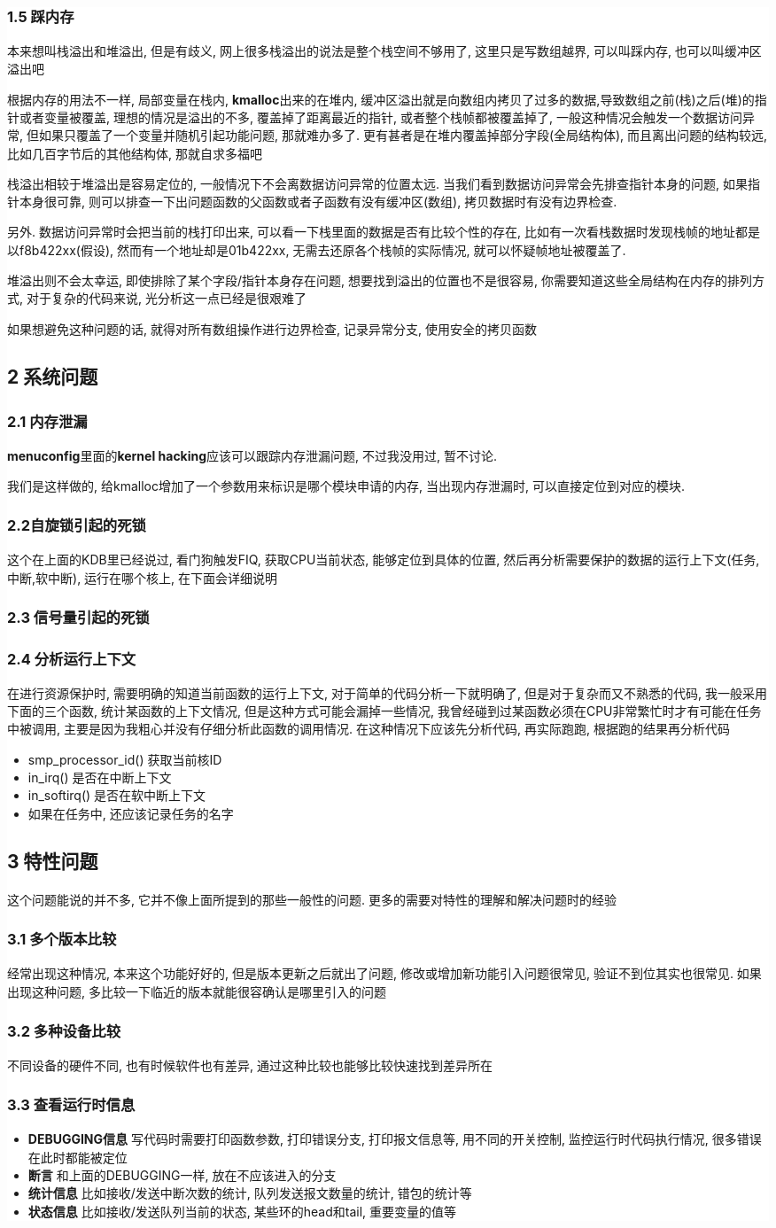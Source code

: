 ``` bash
```
### 1.5 踩内存
本来想叫栈溢出和堆溢出, 但是有歧义, 网上很多栈溢出的说法是整个栈空间不够用了, 这里只是写数组越界, 可以叫踩内存, 也可以叫缓冲区溢出吧

根据内存的用法不一样, 局部变量在栈内, **kmalloc**出来的在堆内, 缓冲区溢出就是向数组内拷贝了过多的数据,导致数组之前(栈)之后(堆)的指针或者变量被覆盖, 理想的情况是溢出的不多, 覆盖掉了距离最近的指针, 或者整个栈帧都被覆盖掉了, 一般这种情况会触发一个数据访问异常, 但如果只覆盖了一个变量并随机引起功能问题, 那就难办多了. 更有甚者是在堆内覆盖掉部分字段(全局结构体), 而且离出问题的结构较远, 比如几百字节后的其他结构体, 那就自求多福吧

栈溢出相较于堆溢出是容易定位的, 一般情况下不会离数据访问异常的位置太远. 当我们看到数据访问异常会先排查指针本身的问题, 如果指针本身很可靠, 则可以排查一下出问题函数的父函数或者子函数有没有缓冲区(数组), 拷贝数据时有没有边界检查. 

另外. 数据访问异常时会把当前的栈打印出来, 可以看一下栈里面的数据是否有比较个性的存在, 比如有一次看栈数据时发现栈帧的地址都是以f8b422xx(假设), 然而有一个地址却是01b422xx, 无需去还原各个栈帧的实际情况, 就可以怀疑帧地址被覆盖了.

堆溢出则不会太幸运, 即使排除了某个字段/指针本身存在问题, 想要找到溢出的位置也不是很容易, 你需要知道这些全局结构在内存的排列方式, 对于复杂的代码来说, 光分析这一点已经是很艰难了

如果想避免这种问题的话, 就得对所有数组操作进行边界检查, 记录异常分支, 使用安全的拷贝函数

## 2 系统问题
### 2.1 内存泄漏
**menuconfig**里面的**kernel hacking**应该可以跟踪内存泄漏问题, 不过我没用过, 暂不讨论.

我们是这样做的, 给kmalloc增加了一个参数用来标识是哪个模块申请的内存, 当出现内存泄漏时, 可以直接定位到对应的模块.

### 2.2自旋锁引起的死锁
这个在上面的KDB里已经说过, 看门狗触发FIQ, 获取CPU当前状态, 能够定位到具体的位置, 然后再分析需要保护的数据的运行上下文(任务,中断,软中断), 运行在哪个核上, 在下面会详细说明

### 2.3 信号量引起的死锁

### 2.4 分析运行上下文
在进行资源保护时, 需要明确的知道当前函数的运行上下文, 对于简单的代码分析一下就明确了, 但是对于复杂而又不熟悉的代码, 我一般采用下面的三个函数, 统计某函数的上下文情况, 但是这种方式可能会漏掉一些情况, 我曾经碰到过某函数必须在CPU非常繁忙时才有可能在任务中被调用, 主要是因为我粗心并没有仔细分析此函数的调用情况. 在这种情况下应该先分析代码, 再实际跑跑, 根据跑的结果再分析代码
- smp_processor_id() 获取当前核ID
- in_irq() 是否在中断上下文
- in_softirq() 是否在软中断上下文
- 如果在任务中, 还应该记录任务的名字

## 3 特性问题
这个问题能说的并不多, 它并不像上面所提到的那些一般性的问题. 更多的需要对特性的理解和解决问题时的经验
### 3.1 多个版本比较
经常出现这种情况, 本来这个功能好好的, 但是版本更新之后就出了问题, 修改或增加新功能引入问题很常见, 验证不到位其实也很常见. 如果出现这种问题, 多比较一下临近的版本就能很容确认是哪里引入的问题
### 3.2 多种设备比较
不同设备的硬件不同, 也有时候软件也有差异, 通过这种比较也能够比较快速找到差异所在
### 3.3 查看运行时信息
- **DEBUGGING信息**
写代码时需要打印函数参数, 打印错误分支, 打印报文信息等, 用不同的开关控制, 监控运行时代码执行情况, 很多错误在此时都能被定位
- **断言**
和上面的DEBUGGING一样, 放在不应该进入的分支
- **统计信息**
比如接收/发送中断次数的统计, 队列发送报文数量的统计, 错包的统计等
- **状态信息**
比如接收/发送队列当前的状态, 某些环的head和tail, 重要变量的值等
